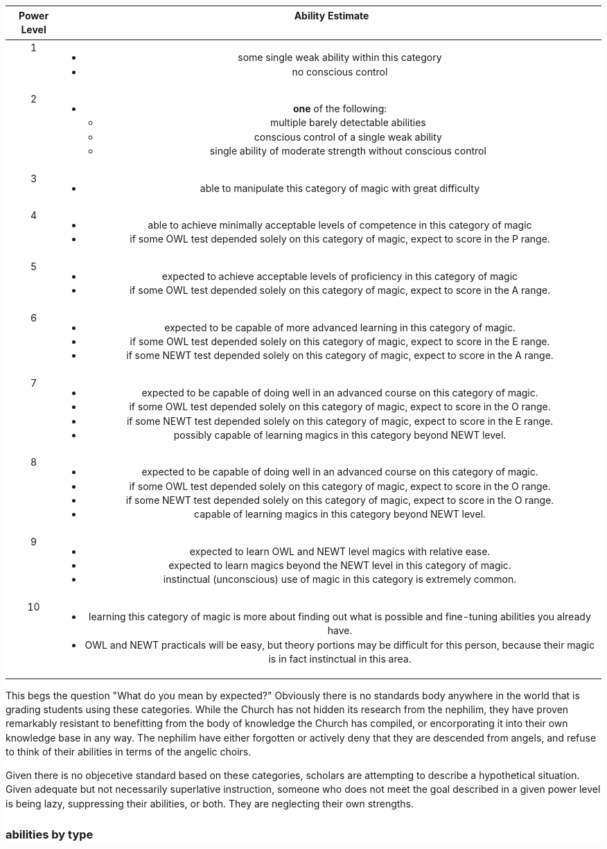 | Power Level | Ability Estimate                                                                                                                                                                                                                                                                                                                                                                                    |
|:-----------:|:----------------------------------------------------------------------------------------------------------------------------------------------------------------------------------------------------------------------------------------------------------------------------------------------------------------------------------------------------------------------------------------------------:|
|      1      | <ul><li>some single weak ability within this category</li> <li>no conscious control</li></ul>                                                                                                                                                                                                                                                                                                       |
|      2      | <ul><li>**one** of the following:<ul><li>multiple barely detectable abilities</li> <li>conscious control of a single weak ability</li><li>single ability of moderate strength without conscious control</li></ul></li></ul>                                                                                                                                                                         |
|      3      | <ul><li>able to manipulate this category of magic with great difficulty</li></ul>                                                                                                                                                                                                                                                                                                                   |
|      4      | <ul><li>able to achieve minimally acceptable levels of competence in this category of magic</li> <li>if some OWL test depended solely on this category of magic, expect to score in the P range.</li></ul>                                                                                                                                                                                          |
|      5      | <ul><li>expected to achieve acceptable levels of proficiency in this category of magic</li> <li>if some OWL test depended solely on this category of magic, expect to score in the A range.</li></ul>                                                                                                                                                                                               |
|      6      | <ul><li>expected to be capable of more advanced learning in this category of magic.</li> <li>if some OWL test depended solely on this category of magic, expect to score in the E range.</li> <li>if some NEWT test depended solely on this category of magic, expect to score in the A range.</li></ul>                                                                                            |
|      7      | <ul><li>expected to be capable of doing well in an advanced course on this category of magic.</li> <li>if some OWL test depended solely on this category of magic, expect to score in the O range.</li> <li>if some NEWT test depended solely on this category of magic, expect to score in the E range.</li> <li>possibly capable of learning magics in this category beyond NEWT level.</li></ul> |
|      8      | <ul><li>expected to be capable of doing well in an advanced course on this category of magic.</li> <li>if some OWL test depended solely on this category of magic, expect to score in the O range.</li> <li>if some NEWT test depended solely on this category of magic, expect to score in the O range.</li> <li>capable of learning magics in this category beyond NEWT level.</li></ul>          |
|      9      | <ul><li>expected to learn OWL and NEWT level magics with relative ease.</li> <li>expected to learn magics beyond the NEWT level in this category of magic.</li> <li>instinctual (unconscious) use of magic in this category is extremely common.</li></ul>                                                                                                                                          |
|     10      | <ul><li>learning this category of magic is more about finding out what is possible and fine-tuning abilities you already have.</li><li>OWL and NEWT practicals will be easy, but theory portions may be difficult for this person, because their magic is in fact instinctual in this area.</ul>                                                                                                    |

This begs the question "What do you mean by expected?"  Obviously there is no
standards body anywhere in the world that is grading students using these
categories.  While the Church has not hidden its research from the nephilim, they have proven remarkably resistant to benefitting from the body of knowledge the Church has compiled, or encorporating it into their own knowledge base in any way. The nephilim have either forgotten or actively deny that they are descended from angels, and refuse to think of their abilities in terms of the angelic choirs.

Given there is no objecetive standard based on these categories, scholars are attempting to describe a hypothetical situation. Given adequate but not necessarily superlative instruction, someone who does not meet the goal described in a given power level is being lazy, suppressing their abilities, or both.  They are neglecting their own strengths.

### abilities by type
